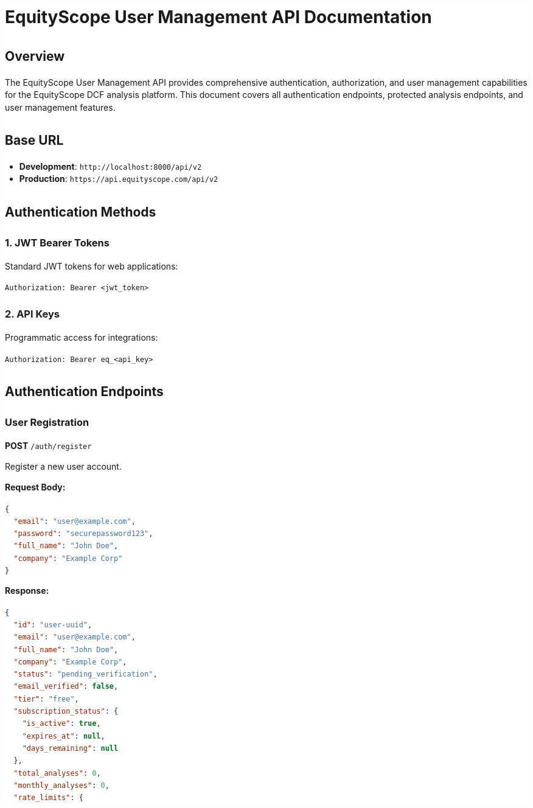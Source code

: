 # EquityScope User Management API Documentation

## Overview

The EquityScope User Management API provides comprehensive authentication, authorization, and user management capabilities for the EquityScope DCF analysis platform. This document covers all authentication endpoints, protected analysis endpoints, and user management features.

## Base URL

- **Development**: `http://localhost:8000/api/v2`
- **Production**: `https://api.equityscope.com/api/v2`

## Authentication Methods

### 1. JWT Bearer Tokens
Standard JWT tokens for web applications:
```
Authorization: Bearer <jwt_token>
```

### 2. API Keys
Programmatic access for integrations:
```
Authorization: Bearer eq_<api_key>
```

## Authentication Endpoints

### User Registration

**POST** `/auth/register`

Register a new user account.

**Request Body:**
```json
{
  "email": "user@example.com",
  "password": "securepassword123",
  "full_name": "John Doe",
  "company": "Example Corp"
}
```

**Response:**
```json
{
  "id": "user-uuid",
  "email": "user@example.com",
  "full_name": "John Doe",
  "company": "Example Corp",
  "status": "pending_verification",
  "email_verified": false,
  "tier": "free",
  "subscription_status": {
    "is_active": true,
    "expires_at": null,
    "days_remaining": null
  },
  "total_analyses": 0,
  "monthly_analyses": 0,
  "rate_limits": {
```